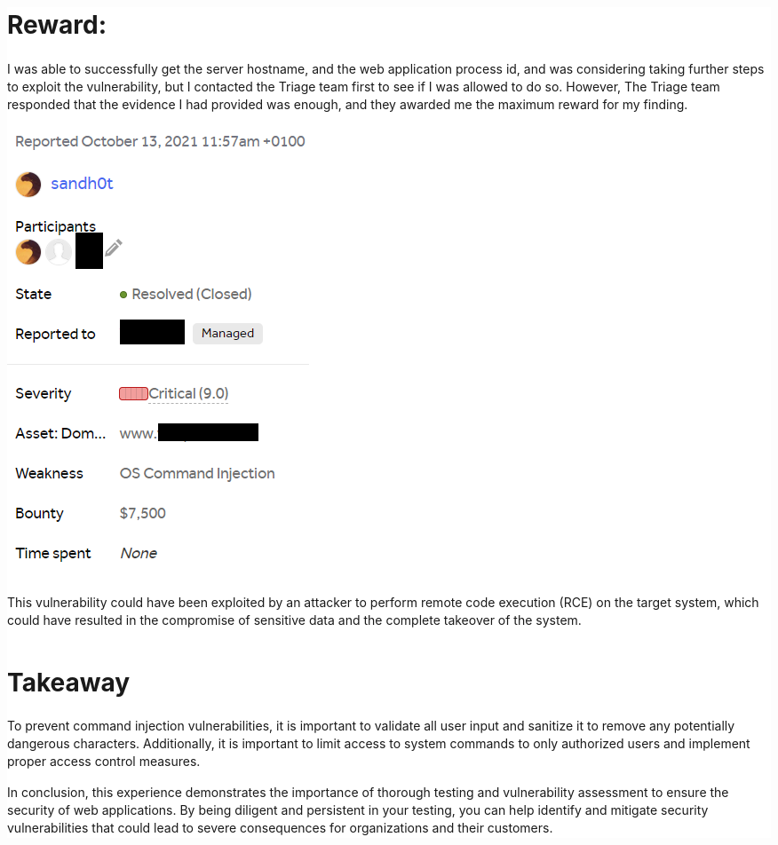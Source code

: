

# Reward:

I was able to successfully get the server hostname, and the web application process id, and was considering taking further steps to exploit the vulnerability, but I contacted the Triage team first to see if I was allowed to do so. However, The Triage team responded that the evidence I had provided was enough, and they awarded me the maximum reward for my finding.

![](/assets/img/4/reward.png)

This vulnerability could have been exploited by an attacker to perform remote code execution (RCE) on the target system, which could have resulted in the compromise of sensitive data and the complete takeover of the system.


# Takeaway

To prevent command injection vulnerabilities, it is important to validate all user input and sanitize it to remove any potentially dangerous characters. Additionally, it is important to limit access to system commands to only authorized users and implement proper access control measures.

In conclusion, this experience demonstrates the importance of thorough testing and vulnerability assessment to ensure the security of web applications. By being diligent and persistent in your testing, you can help identify and mitigate security vulnerabilities that could lead to severe consequences for organizations and their customers.
